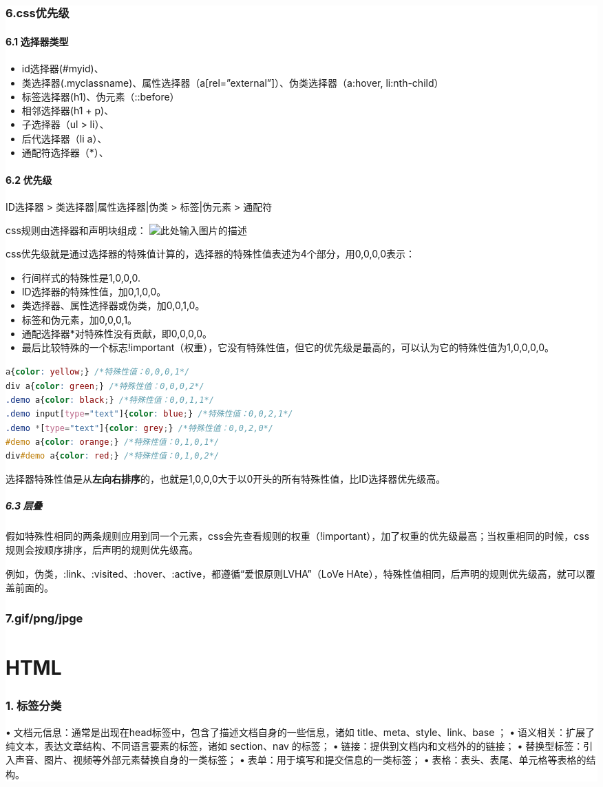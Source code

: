 
### 6.css优先级
#### 6.1    选择器类型
 - id选择器(#myid)、
 - 类选择器(.myclassname)、属性选择器（a[rel=”external”]）、伪类选择器（a:hover, li:nth-child）
 - 标签选择器(h1)、伪元素（::before）
 - 相邻选择器(h1 + p)、
 - 子选择器（ul > li）、
 - 后代选择器（li a）、
 - 通配符选择器（*）、


#### 6.2    优先级
ID选择器 > 类选择器|属性选择器|伪类 > 标签|伪元素 > 通配符

css规则由选择器和声明块组成：
![此处输入图片的描述][10]

css优先级就是通过选择器的特殊值计算的，选择器的特殊性值表述为4个部分，用0,0,0,0表示：



 - 行间样式的特殊性是1,0,0,0.
 - ID选择器的特殊性值，加0,1,0,0。
 - 类选择器、属性选择器或伪类，加0,0,1,0。
 - 标签和伪元素，加0,0,0,1。
 - 通配选择器*对特殊性没有贡献，即0,0,0,0。
 - 最后比较特殊的一个标志!important（权重），它没有特殊性值，但它的优先级是最高的，可以认为它的特殊性值为1,0,0,0,0。
```css
a{color: yellow;} /*特殊性值：0,0,0,1*/
div a{color: green;} /*特殊性值：0,0,0,2*/
.demo a{color: black;} /*特殊性值：0,0,1,1*/
.demo input[type="text"]{color: blue;} /*特殊性值：0,0,2,1*/
.demo *[type="text"]{color: grey;} /*特殊性值：0,0,2,0*/
#demo a{color: orange;} /*特殊性值：0,1,0,1*/
div#demo a{color: red;} /*特殊性值：0,1,0,2*/
```
选择器特殊性值是从**左向右排序**的，也就是1,0,0,0大于以0开头的所有特殊性值，比ID选择器优先级高。
##### 6.3 层叠
假如特殊性相同的两条规则应用到同一个元素，css会先查看规则的权重（!important），加了权重的优先级最高；当权重相同的时候，css规则会按顺序排序，后声明的规则优先级高。

例如，伪类，:link、:visited、:hover、:active，都遵循“爱恨原则LVHA”（LoVe HAte），特殊性值相同，后声明的规则优先级高，就可以覆盖前面的。

### 7.gif/png/jpge

# HTML
### 1. 标签分类

• 文档元信息：通常是出现在head标签中，包含了描述文档自身的一些信息，诸如 title、meta、style、link、base ；
• 语义相关：扩展了纯文本，表达文章结构、不同语言要素的标签，诸如 section、nav 的标签；
• 链接：提供到文档内和文档外的的链接；
• 替换型标签：引入声音、图片、视频等外部元素替换自身的一类标签；
• 表单：用于填写和提交信息的一类标签；
• 表格：表头、表尾、单元格等表格的结构。


[1]: https://user-gold-cdn.xitu.io/2019/5/10/16a9fd143a142cf0?w=493&h=267&f=png&s=26075
[2]: https://user-gold-cdn.xitu.io/2019/5/10/16a9fd143a2e29f8?w=501&h=412&f=png&s=17354
[3]: https://user-gold-cdn.xitu.io/2019/5/10/16a9fd143a01b326?w=556&h=531&f=png&s=35398
[4]: https://user-gold-cdn.xitu.io/2019/5/10/16a9fd143a177b1f?w=618&h=150&f=png&s=34181
[5]: https://www.toptal.com/developers/css/sprite-generator
[6]: https://link.juejin.im/?target=https://link.zhihu.com/?target=http%253A//www.iconfont.cn/
[7]: https://link.juejin.im/?target=https://link.zhihu.com/?target=https%253A//www.upyun.com/webp
[8]: https://user-gold-cdn.xitu.io/2019/5/10/16a9fd14701dd464
[9]: https://user-gold-cdn.xitu.io/2019/5/10/16a9fd147bb06d8e
[10]: https://user-gold-cdn.xitu.io/2019/5/10/16a9fd14e81e001f?w=732&h=172&f=jpeg&s=56850